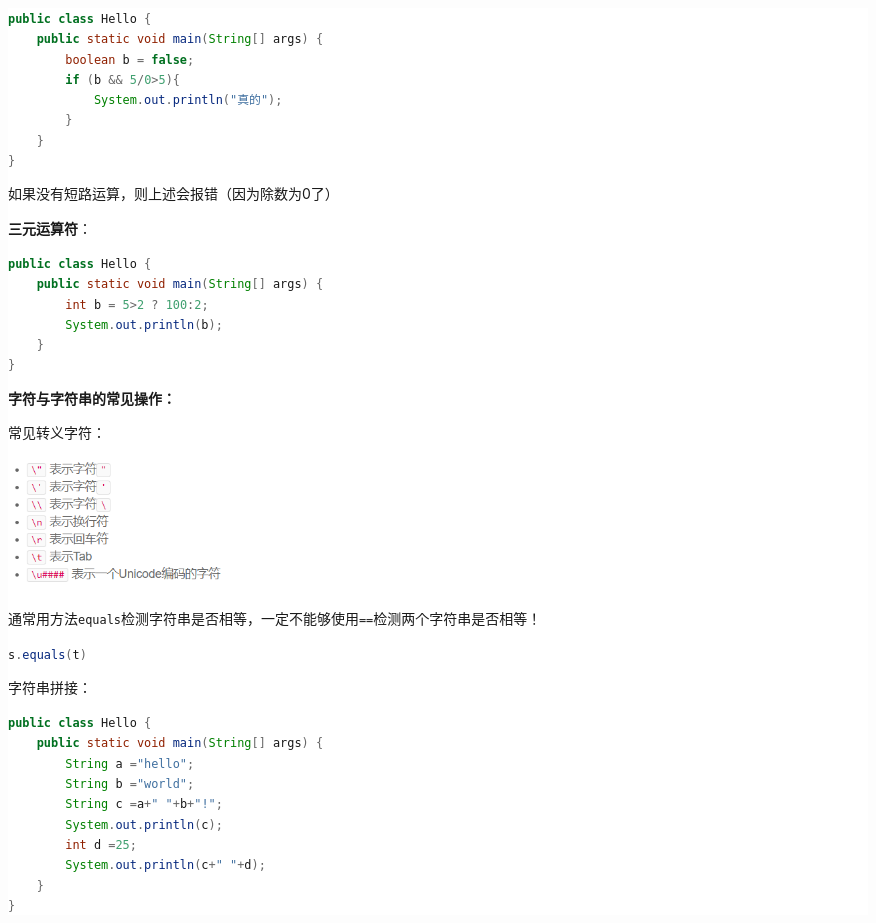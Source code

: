 ```java
public class Hello {
    public static void main(String[] args) {
        boolean b = false;
        if (b && 5/0>5){
            System.out.println("真的");
        }
    }
}
```

如果没有短路运算，则上述会报错（因为除数为0了）

**三元运算符**：

```java
public class Hello {
    public static void main(String[] args) {
        int b = 5>2 ? 100:2;
        System.out.println(b);
    }
}
```

**字符与字符串的常见操作：**

常见转义字符：

<img src="https://github.com/lzz19980125/java_learning_by_self/blob/main/java%E7%A8%8B%E5%BA%8F%E5%9F%BA%E7%A1%80/figures/%E6%9C%AA%E5%91%BD%E5%90%8D%E5%9B%BE%E7%89%87.png?raw=true" alt="常见转义字符" style="zoom:67%;" />

通常用方法`equals`检测字符串是否相等，一定不能够使用`==`检测两个字符串是否相等！

```java
s.equals(t)
```

字符串拼接：

```java
public class Hello {
    public static void main(String[] args) {
        String a ="hello";
        String b ="world";
        String c =a+" "+b+"!";
        System.out.println(c);
        int d =25;
        System.out.println(c+" "+d);
    }
}
```
